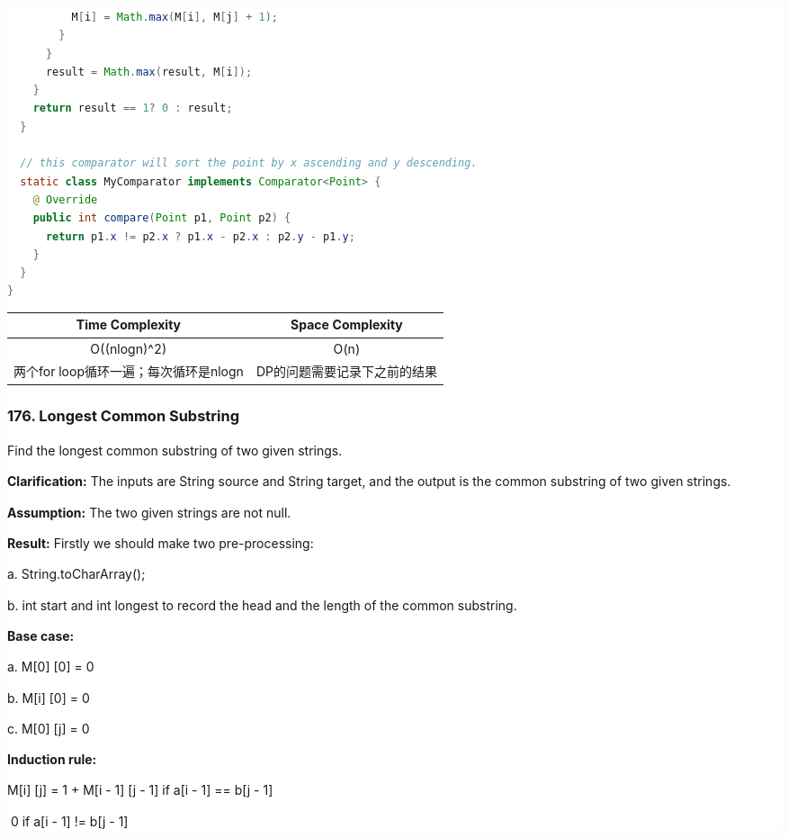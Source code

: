 ```java
          M[i] = Math.max(M[i], M[j] + 1);
        }
      }
      result = Math.max(result, M[i]);
    }
    return result == 1? 0 : result;
  }

  // this comparator will sort the point by x ascending and y descending.
  static class MyComparator implements Comparator<Point> {
    @ Override
    public int compare(Point p1, Point p2) {
      return p1.x != p2.x ? p1.x - p2.x : p2.y - p1.y;
    }
  }
}
```

|            Time Complexity            |       Space Complexity       |
| :-----------------------------------: | :--------------------------: |
|             O((nlogn)^2)              |             O(n)             |
| 两个for loop循环一遍；每次循环是nlogn | DP的问题需要记录下之前的结果 |





### 176. Longest Common Substring

Find the longest common substring of two given strings.

**Clarification:** The inputs are String source and String target, and the output is the common substring of two given strings.

**Assumption:** The two given strings are not null.

**Result:**  Firstly we should make two pre-processing:

a. String.toCharArray();

b. int start and int longest to record the head and the length of the common substring.

**Base case:** 

a. M[0] [0] = 0

b. M[i] [0] = 0

c. M[0] [j] = 0

**Induction rule:** 

M[i] [j] = 1 + M[i - 1] [j - 1]                                   if a[i - 1] == b[j - 1]

​               0                                                               if a[i - 1] != b[j - 1]
